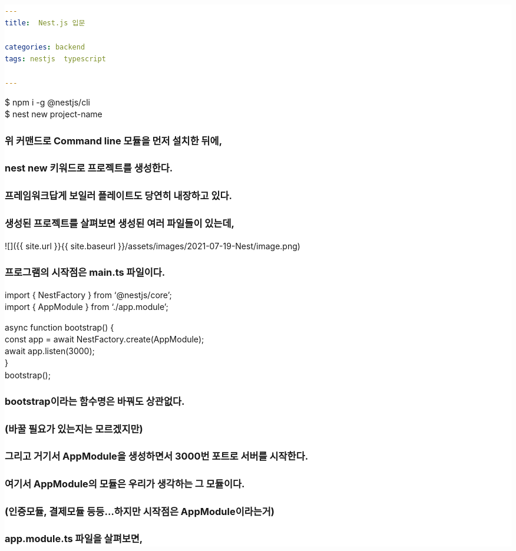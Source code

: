 ```yaml
---
title:  Nest.js 입문

categories: backend 
tags: nestjs  typescript
 
---
```


  
$ npm i -g @nestjs/cli  
$ nest new project-name  
### 위 커맨드로 Command line 모듈을 먼저 설치한 뒤에,  
  
### nest new 키워드로 프로젝트를 생성한다.  
  
### 프레임워크답게 보일러 플레이트도 당연히 내장하고 있다.  
  
  
  
### 생성된 프로젝트를 살펴보면 생성된 여러 파일들이 있는데,  
  
![]({{ site.url }}{{ site.baseurl }}/assets/images/2021-07-19-Nest/image.png)  
### 프로그램의 시작점은 main.ts 파일이다.  
  
  
  
import { NestFactory } from ‘@nestjs/core’;  
import { AppModule } from ‘./app.module’;  
  
async function bootstrap() {  
  const app = await NestFactory.create(AppModule);  
  await app.listen(3000);  
}  
bootstrap();  
### bootstrap이라는 함수명은 바꿔도 상관없다.  
  
### (바꿀 필요가 있는지는 모르겠지만)  
  
  
  
### 그리고 거기서 AppModule을 생성하면서 3000번 포트로 서버를 시작한다.  
  
### 여기서 AppModule의 모듈은 우리가 생각하는 그 모듈이다.  
  
### (인증모듈, 결제모듈 등등…하지만 시작점은 AppModule이라는거)  
  
  
  
### app.module.ts 파일을 살펴보면,  
  